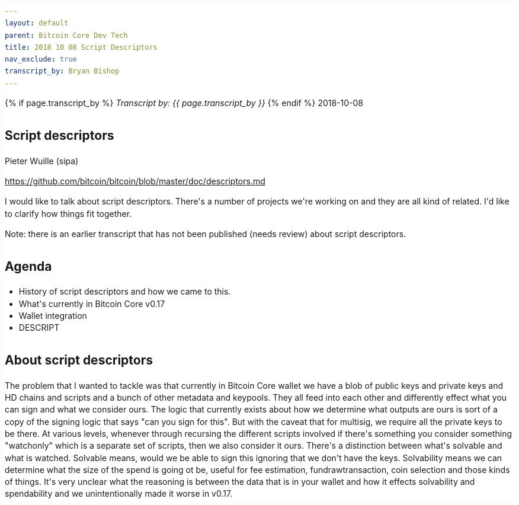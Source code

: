 ```yaml
---
layout: default
parent: Bitcoin Core Dev Tech
title: 2018 10 08 Script Descriptors
nav_exclude: true
transcript_by: Bryan Bishop
---
```


{% if page.transcript_by %} <i>Transcript by:
{{ page.transcript_by }}</i> {% endif %} 2018-10-08

## Script descriptors

Pieter Wuille (sipa)

<https://github.com/bitcoin/bitcoin/blob/master/doc/descriptors.md>

I would like to talk about script descriptors. There's a number of
projects we're working on and they are all kind of related. I'd like to
clarify how things fit together.

Note: there is an earlier transcript that has not been published (needs
review) about script descriptors.

## Agenda

- History of script descriptors and how we came to this.
- What's currently in Bitcoin Core v0.17
- Wallet integration
- DESCRIPT

## About script descriptors

The problem that I wanted to tackle was that currently in Bitcoin Core
wallet we have a blob of public keys and private keys and HD chains and
scripts and a bunch of other metadata and keypools. They all feed into
each other and differently effect what you can sign and what we consider
ours. The logic that currently exists about how we determine what
outputs are ours is sort of a copy of the signing logic that says "can
you sign for this". But with the caveat that for multisig, we require
all the private keys to be there. At various levels, whenever through
recursing the different scripts involved if there's something you
consider something "watchonly" which is a separate set of scripts, then
we also consider it ours. There's a distinction between what's solvable
and what is watched. Solvable means, would we be able to sign this
ignoring that we don't have the keys. Solvability means we can determine
what the size of the spend is going ot be, useful for fee estimation,
fundrawtransaction, coin selection and those kinds of things. It's very
unclear what the reasoning is between the data that is in your wallet
and how it effects solvability and spendability and we unintentionally
made it worse in v0.17.
